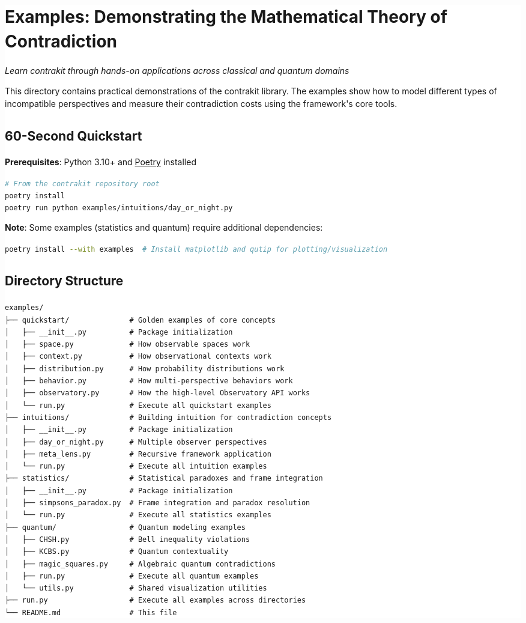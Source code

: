 # Examples: Demonstrating the Mathematical Theory of Contradiction
*Learn contrakit through hands-on applications across classical and quantum domains*

This directory contains practical demonstrations of the contrakit library. The examples show how to model different types of incompatible perspectives and measure their contradiction costs using the framework's core tools.

## 60-Second Quickstart

**Prerequisites**: Python 3.10+ and [Poetry](https://python-poetry.org/docs/#installation) installed

```bash
# From the contrakit repository root
poetry install
poetry run python examples/intuitions/day_or_night.py
```

**Note**: Some examples (statistics and quantum) require additional dependencies:
```bash
poetry install --with examples  # Install matplotlib and qutip for plotting/visualization
```

## Directory Structure
```
examples/
├── quickstart/              # Golden examples of core concepts
│   ├── __init__.py          # Package initialization
│   ├── space.py             # How observable spaces work
│   ├── context.py           # How observational contexts work
│   ├── distribution.py      # How probability distributions work
│   ├── behavior.py          # How multi-perspective behaviors work
│   ├── observatory.py       # How the high-level Observatory API works
│   └── run.py               # Execute all quickstart examples
├── intuitions/              # Building intuition for contradiction concepts
│   ├── __init__.py          # Package initialization
│   ├── day_or_night.py      # Multiple observer perspectives
│   ├── meta_lens.py         # Recursive framework application
│   └── run.py               # Execute all intuition examples
├── statistics/              # Statistical paradoxes and frame integration
│   ├── __init__.py          # Package initialization
│   ├── simpsons_paradox.py  # Frame integration and paradox resolution
│   └── run.py               # Execute all statistics examples
├── quantum/                 # Quantum modeling examples
│   ├── CHSH.py              # Bell inequality violations
│   ├── KCBS.py              # Quantum contextuality
│   ├── magic_squares.py     # Algebraic quantum contradictions
│   ├── run.py               # Execute all quantum examples
│   └── utils.py             # Shared visualization utilities
├── run.py                   # Execute all examples across directories
└── README.md                # This file
```
